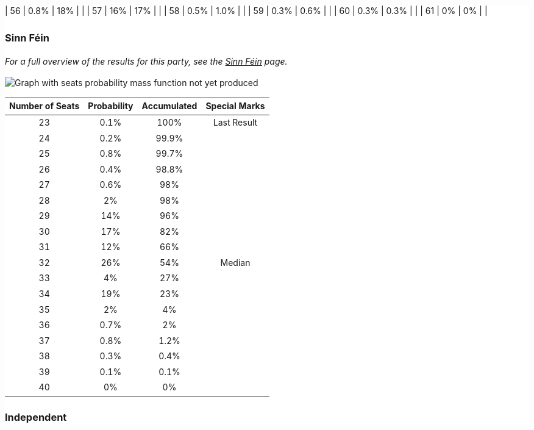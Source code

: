 | 56 | 0.8% | 18% |  |
| 57 | 16% | 17% |  |
| 58 | 0.5% | 1.0% |  |
| 59 | 0.3% | 0.6% |  |
| 60 | 0.3% | 0.3% |  |
| 61 | 0% | 0% |  |

### Sinn Féin

*For a full overview of the results for this party, see the [Sinn Féin](party-sinnféin.html) page.*

![Graph with seats probability mass function not yet produced](2017-11-23-RedC-seats-pmf-sinnféin.png "Seats Probability Mass Function")

| Number of Seats | Probability | Accumulated | Special Marks |
|:---------------:|:-----------:|:-----------:|:-------------:|
| 23 | 0.1% | 100% | Last Result |
| 24 | 0.2% | 99.9% |  |
| 25 | 0.8% | 99.7% |  |
| 26 | 0.4% | 98.8% |  |
| 27 | 0.6% | 98% |  |
| 28 | 2% | 98% |  |
| 29 | 14% | 96% |  |
| 30 | 17% | 82% |  |
| 31 | 12% | 66% |  |
| 32 | 26% | 54% | Median |
| 33 | 4% | 27% |  |
| 34 | 19% | 23% |  |
| 35 | 2% | 4% |  |
| 36 | 0.7% | 2% |  |
| 37 | 0.8% | 1.2% |  |
| 38 | 0.3% | 0.4% |  |
| 39 | 0.1% | 0.1% |  |
| 40 | 0% | 0% |  |

### Independent
